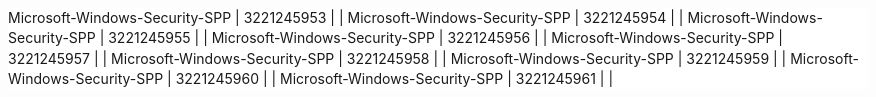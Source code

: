 Microsoft-Windows-Security-SPP  |  3221245953  |                                       |
Microsoft-Windows-Security-SPP  |  3221245954  |                                       |
Microsoft-Windows-Security-SPP  |  3221245955  |                                       |
Microsoft-Windows-Security-SPP  |  3221245956  |                                       |
Microsoft-Windows-Security-SPP  |  3221245957  |                                       |
Microsoft-Windows-Security-SPP  |  3221245958  |                                       |
Microsoft-Windows-Security-SPP  |  3221245959  |                                       |
Microsoft-Windows-Security-SPP  |  3221245960  |                                       |
Microsoft-Windows-Security-SPP  |  3221245961  |                                       |